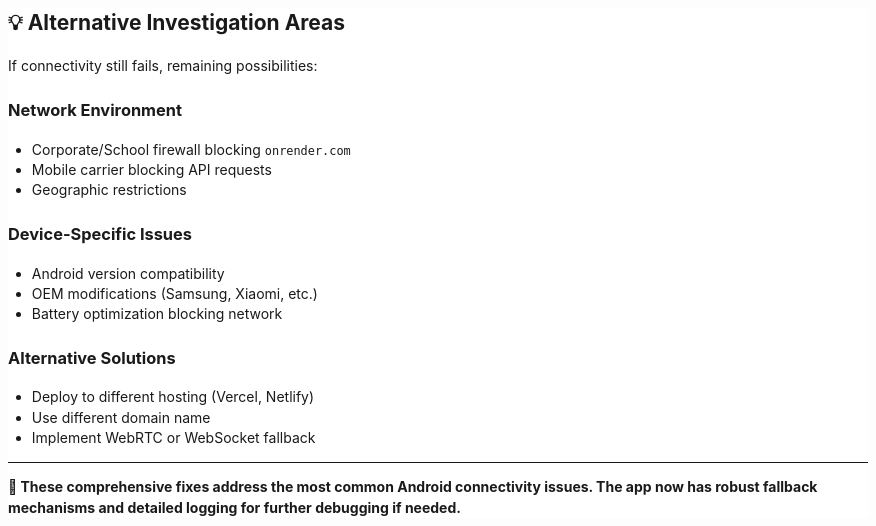 
## 💡 **Alternative Investigation Areas**

If connectivity still fails, remaining possibilities:

### **Network Environment**
- Corporate/School firewall blocking `onrender.com`
- Mobile carrier blocking API requests
- Geographic restrictions

### **Device-Specific Issues**  
- Android version compatibility
- OEM modifications (Samsung, Xiaomi, etc.)
- Battery optimization blocking network

### **Alternative Solutions**
- Deploy to different hosting (Vercel, Netlify)
- Use different domain name
- Implement WebRTC or WebSocket fallback

---

**🎯 These comprehensive fixes address the most common Android connectivity issues. The app now has robust fallback mechanisms and detailed logging for further debugging if needed.**